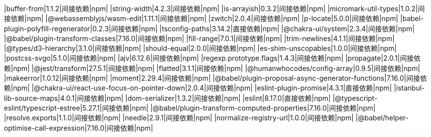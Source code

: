 |buffer-from|1.1.2|间接依赖|npm|
|string-width|4.2.3|间接依赖|npm|
|is-arrayish|0.3.2|间接依赖|npm|
|micromark-util-types|1.0.2|间接依赖|npm|
|@webassemblyjs/wasm-edit|1.11.1|间接依赖|npm|
|zwitch|2.0.4|间接依赖|npm|
|p-locate|5.0.0|间接依赖|npm|
|babel-plugin-polyfill-regenerator|0.2.3|间接依赖|npm|
|tsconfig-paths|3.14.2|直接依赖|npm|
|@chakra-ui/system|2.3.4|间接依赖|npm|
|@babel/plugin-transform-classes|7.16.0|间接依赖|npm|
|fill-range|7.0.1|间接依赖|npm|
|trim-newlines|4.1.1|间接依赖|npm|
|@types/d3-hierarchy|3.1.0|间接依赖|npm|
|should-equal|2.0.0|间接依赖|npm|
|es-shim-unscopables|1.0.0|间接依赖|npm|
|postcss-svgo|5.1.0|间接依赖|npm|
|ajv|6.12.6|间接依赖|npm|
|regexp.prototype.flags|1.4.3|间接依赖|npm|
|propagate|2.0.1|间接依赖|npm|
|@jest/transform|27.5.1|间接依赖|npm|
|flatted|3.1.1|间接依赖|npm|
|@humanwhocodes/config-array|0.9.5|间接依赖|npm|
|makeerror|1.0.12|间接依赖|npm|
|moment|2.29.4|间接依赖|npm|
|@babel/plugin-proposal-async-generator-functions|7.16.0|间接依赖|npm|
|@chakra-ui/react-use-focus-on-pointer-down|2.0.4|间接依赖|npm|
|eslint-plugin-promise|4.3.1|直接依赖|npm|
|istanbul-lib-source-maps|4.0.1|间接依赖|npm|
|dom-serializer|1.3.2|间接依赖|npm|
|eslint|8.17.0|直接依赖|npm|
|@typescript-eslint/typescript-estree|5.27.1|间接依赖|npm|
|@babel/plugin-transform-computed-properties|7.16.0|间接依赖|npm|
|resolve.exports|1.1.0|间接依赖|npm|
|needle|2.9.1|间接依赖|npm|
|normalize-registry-url|1.0.0|间接依赖|npm|
|@babel/helper-optimise-call-expression|7.16.0|间接依赖|npm|